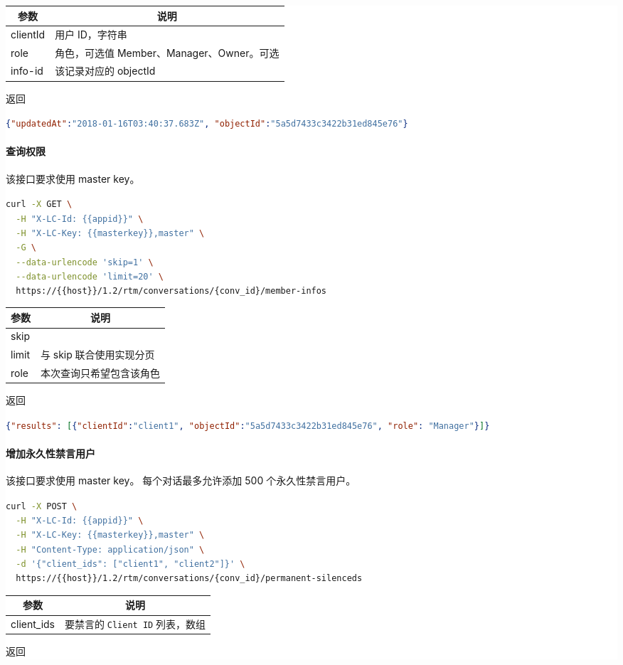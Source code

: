 参数 | 说明
--- | ---
clientId | 用户 ID，字符串
role | 角色，可选值 Member、Manager、Owner。可选
info-id | 该记录对应的 objectId

返回

```json
{"updatedAt":"2018-01-16T03:40:37.683Z", "objectId":"5a5d7433c3422b31ed845e76"}
```


#### 查询权限

该接口要求使用 master key。

```sh
curl -X GET \
  -H "X-LC-Id: {{appid}}" \
  -H "X-LC-Key: {{masterkey}},master" \
  -G \
  --data-urlencode 'skip=1' \
  --data-urlencode 'limit=20' \
  https://{{host}}/1.2/rtm/conversations/{conv_id}/member-infos
```

参数 | 说明
--- | ---
skip |
limit | 与 skip 联合使用实现分页
role | 本次查询只希望包含该角色

返回

```json
{"results": [{"clientId":"client1", "objectId":"5a5d7433c3422b31ed845e76", "role": "Manager"}]}
```


#### 增加永久性禁言用户

该接口要求使用 master key。
每个对话最多允许添加 500 个永久性禁言用户。

```sh
curl -X POST \
  -H "X-LC-Id: {{appid}}" \
  -H "X-LC-Key: {{masterkey}},master" \
  -H "Content-Type: application/json" \
  -d '{"client_ids": ["client1", "client2"]}' \
  https://{{host}}/1.2/rtm/conversations/{conv_id}/permanent-silenceds
```

参数 | 说明
--- | ---
client_ids | 要禁言的 `Client ID` 列表，数组

返回
